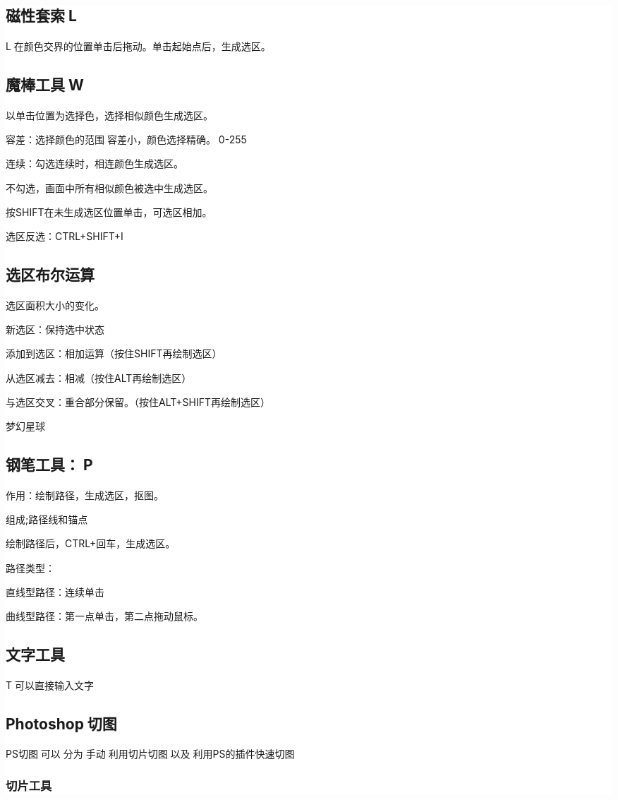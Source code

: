 ## 磁性套索 L

L 在颜色交界的位置单击后拖动。单击起始点后，生成选区。

## 魔棒工具 W

以单击位置为选择色，选择相似颜色生成选区。

容差：选择颜色的范围 容差小，颜色选择精确。 0-255

连续：勾选连续时，相连颜色生成选区。

 不勾选，画面中所有相似颜色被选中生成选区。

按SHIFT在未生成选区位置单击，可选区相加。

选区反选：CTRL+SHIFT+I

## 选区布尔运算

选区面积大小的变化。

新选区：保持选中状态

添加到选区：相加运算（按住SHIFT再绘制选区）

从选区减去：相减（按住ALT再绘制选区）

与选区交叉：重合部分保留。（按住ALT+SHIFT再绘制选区）

梦幻星球

## 钢笔工具： P

作用：绘制路径，生成选区，抠图。

组成;路径线和锚点

绘制路径后，CTRL+回车，生成选区。

路径类型：

直线型路径：连续单击

曲线型路径：第一点单击，第二点拖动鼠标。

## 文字工具

T 可以直接输入文字

## Photoshop 切图

PS切图 可以 分为 手动 利用切片切图 以及 利用PS的插件快速切图

### 切片工具
